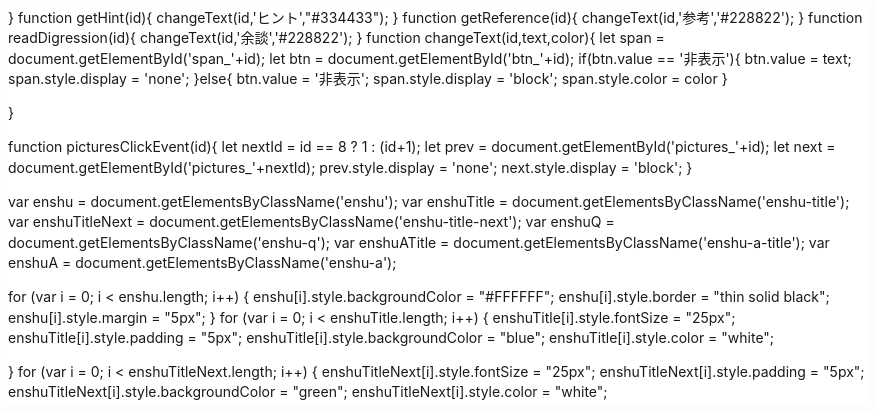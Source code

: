 }
function getHint(id){
    changeText(id,'ヒント',"#334433");
}
function getReference(id){
    changeText(id,'参考','#228822');
}
function readDigression(id){
    changeText(id,'余談','#228822');
}
function changeText(id,text,color){
    let span = document.getElementById('span_'+id);
    let btn = document.getElementById('btn_'+id);
    if(btn.value == '非表示'){
        btn.value = text;
        span.style.display = 'none';
    }else{
        btn.value = '非表示';
        span.style.display = 'block';
        span.style.color = color
    }

}

function picturesClickEvent(id){
    let nextId = id == 8 ? 1 : (id+1);
    let prev = document.getElementById('pictures_'+id);
    let next = document.getElementById('pictures_'+nextId);
    prev.style.display = 'none';
    next.style.display = 'block';
}


var enshu = document.getElementsByClassName('enshu');
var enshuTitle = document.getElementsByClassName('enshu-title');
var enshuTitleNext = document.getElementsByClassName('enshu-title-next');
var enshuQ = document.getElementsByClassName('enshu-q');
var enshuATitle = document.getElementsByClassName('enshu-a-title');
var enshuA = document.getElementsByClassName('enshu-a');

for (var i = 0; i < enshu.length; i++) {
  enshu[i].style.backgroundColor = "#FFFFFF";
  enshu[i].style.border = "thin solid black";
  enshu[i].style.margin = "5px";
}
for (var i = 0; i < enshuTitle.length; i++) {
  enshuTitle[i].style.fontSize = "25px";
  enshuTitle[i].style.padding = "5px";
  enshuTitle[i].style.backgroundColor = "blue";
  enshuTitle[i].style.color = "white";
    
}
for (var i = 0; i < enshuTitleNext.length; i++) {
  enshuTitleNext[i].style.fontSize = "25px";
  enshuTitleNext[i].style.padding = "5px";
  enshuTitleNext[i].style.backgroundColor = "green";
  enshuTitleNext[i].style.color = "white";
    